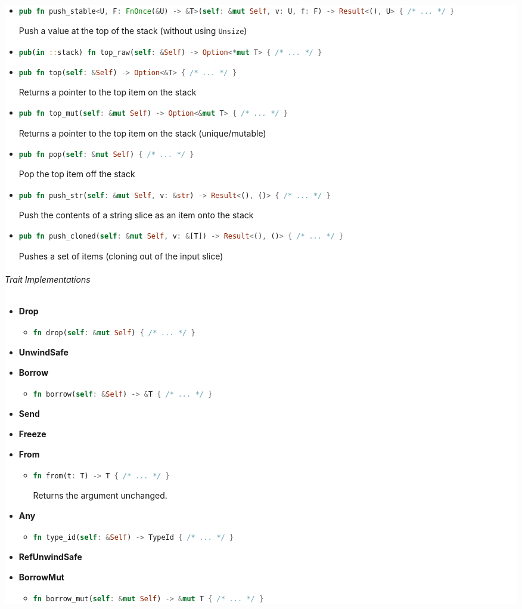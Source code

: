 - ```rust
  pub fn push_stable<U, F: FnOnce(&U) -> &T>(self: &mut Self, v: U, f: F) -> Result<(), U> { /* ... */ }
  ```
  Push a value at the top of the stack (without using `Unsize`)

- ```rust
  pub(in ::stack) fn top_raw(self: &Self) -> Option<*mut T> { /* ... */ }
  ```

- ```rust
  pub fn top(self: &Self) -> Option<&T> { /* ... */ }
  ```
  Returns a pointer to the top item on the stack

- ```rust
  pub fn top_mut(self: &mut Self) -> Option<&mut T> { /* ... */ }
  ```
  Returns a pointer to the top item on the stack (unique/mutable)

- ```rust
  pub fn pop(self: &mut Self) { /* ... */ }
  ```
  Pop the top item off the stack

- ```rust
  pub fn push_str(self: &mut Self, v: &str) -> Result<(), ()> { /* ... */ }
  ```
  Push the contents of a string slice as an item onto the stack

- ```rust
  pub fn push_cloned(self: &mut Self, v: &[T]) -> Result<(), ()> { /* ... */ }
  ```
  Pushes a set of items (cloning out of the input slice)

###### Trait Implementations

- **Drop**
  - ```rust
    fn drop(self: &mut Self) { /* ... */ }
    ```

- **UnwindSafe**
- **Borrow**
  - ```rust
    fn borrow(self: &Self) -> &T { /* ... */ }
    ```

- **Send**
- **Freeze**
- **From**
  - ```rust
    fn from(t: T) -> T { /* ... */ }
    ```
    Returns the argument unchanged.

- **Any**
  - ```rust
    fn type_id(self: &Self) -> TypeId { /* ... */ }
    ```

- **RefUnwindSafe**
- **BorrowMut**
  - ```rust
    fn borrow_mut(self: &mut Self) -> &mut T { /* ... */ }
    ```
  ```